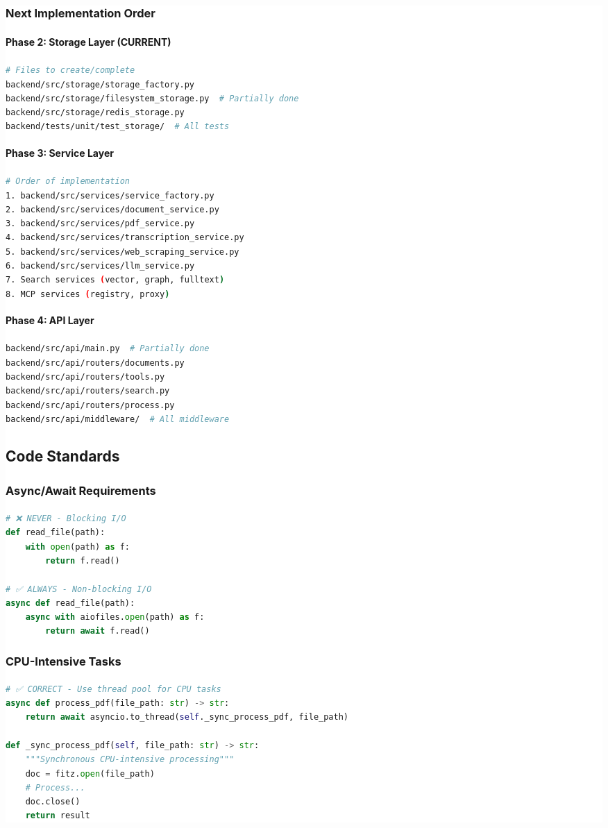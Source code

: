 ### Next Implementation Order

#### Phase 2: Storage Layer (CURRENT)
```bash
# Files to create/complete
backend/src/storage/storage_factory.py
backend/src/storage/filesystem_storage.py  # Partially done
backend/src/storage/redis_storage.py
backend/tests/unit/test_storage/  # All tests
```

#### Phase 3: Service Layer
```bash
# Order of implementation
1. backend/src/services/service_factory.py
2. backend/src/services/document_service.py
3. backend/src/services/pdf_service.py
4. backend/src/services/transcription_service.py
5. backend/src/services/web_scraping_service.py
6. backend/src/services/llm_service.py
7. Search services (vector, graph, fulltext)
8. MCP services (registry, proxy)
```

#### Phase 4: API Layer
```bash
backend/src/api/main.py  # Partially done
backend/src/api/routers/documents.py
backend/src/api/routers/tools.py
backend/src/api/routers/search.py
backend/src/api/routers/process.py
backend/src/api/middleware/  # All middleware
```

## Code Standards

### Async/Await Requirements
```python
# ❌ NEVER - Blocking I/O
def read_file(path):
    with open(path) as f:
        return f.read()

# ✅ ALWAYS - Non-blocking I/O
async def read_file(path):
    async with aiofiles.open(path) as f:
        return await f.read()
```

### CPU-Intensive Tasks
```python
# ✅ CORRECT - Use thread pool for CPU tasks
async def process_pdf(file_path: str) -> str:
    return await asyncio.to_thread(self._sync_process_pdf, file_path)

def _sync_process_pdf(self, file_path: str) -> str:
    """Synchronous CPU-intensive processing"""
    doc = fitz.open(file_path)
    # Process...
    doc.close()
    return result
```
